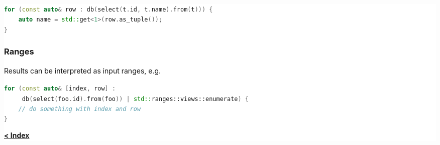 ```c++
for (const auto& row : db(select(t.id, t.name).from(t))) {
    auto name = std::get<1>(row.as_tuple());
}
```

### Ranges

Results can be interpreted as input ranges, e.g.

```c++
for (const auto& [index, row] :
     db(select(foo.id).from(foo)) | std::ranges::views::enumerate) {
    // do something with index and row
}
```

[**\< Index**](/docs/README.md)

